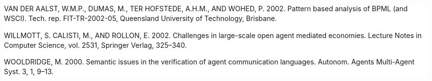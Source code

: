 
VAN DER AALST, W.M.P., DUMAS, M., TER HOFSTEDE, A.H.M., AND WOHED, P. 2002. Pattern based analysis of BPML (and WSCI). Tech. rep. FIT-TR-2002-05, Queensland University of Technology, Brisbane.


WILLMOTT, S. CALISTI, M., AND ROLLON, E. 2002. Challenges in large-scale open agent mediated economies. Lecture Notes in Computer Science, vol. 2531, Springer Verlag, 325–340.


WOOLDRIDGE, M. 2000. Semantic issues in the verification of agent communication languages. Autonom. Agents Multi-Agent Syst. 3, 1, 9–13.














[^UK]:  The Summer of 2007 was unusually one of the wettest on record in the UK. ACM
